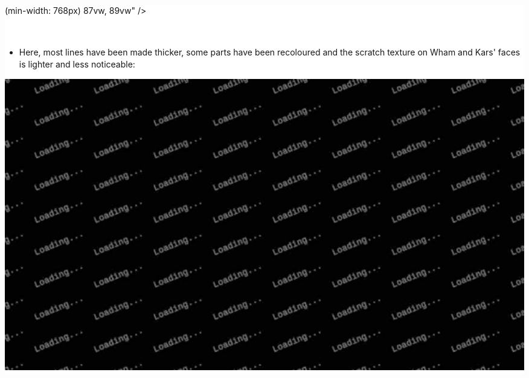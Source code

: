   (min-width: 768px) 87vw,
  89vw" />
</div>

<br>

- Here, most lines have been made thicker, some parts have been recoloured and the scratch texture on Wham and Kars' faces is lighter and less noticeable:

<div id="container1" class="twentytwenty-container">
 <img width="100%" height="100%" class="lazyload" src="./../images/loading.jpg"
  data-src="./../images/BT15/tv-04650-1090px.jpg"
  data-srcset="./../images/BT15/tv-04650-512px.jpg 512w,
  ./../images/BT15/tv-04650-768px.jpg 768w,
  ./../images/BT15/tv-04650-1090px.jpg 1090w"
  sizes="(min-width: 1218px) 1090px,
  (min-width: 768px) 87vw,
  89vw" />